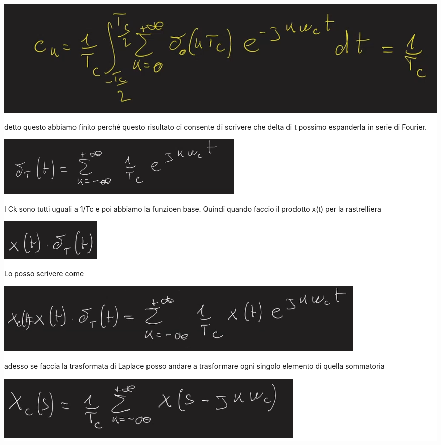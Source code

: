 ![](img21.png)

detto questo abbiamo finito perché questo risultato ci consente di scrivere che delta di t possimo espanderla in serie di Fourier.

![](img22.png)

I Ck sono tutti uguali a 1/Tc e poi abbiamo la funzioen base. Quindi quando faccio il prodotto x(t) per la rastrelliera

![](img23.png)

Lo posso scrivere come

![](img24.png)

adesso se faccia la trasformata di Laplace posso andare a trasformare ogni singolo elemento di quella sommatoria

![](img25.png)
